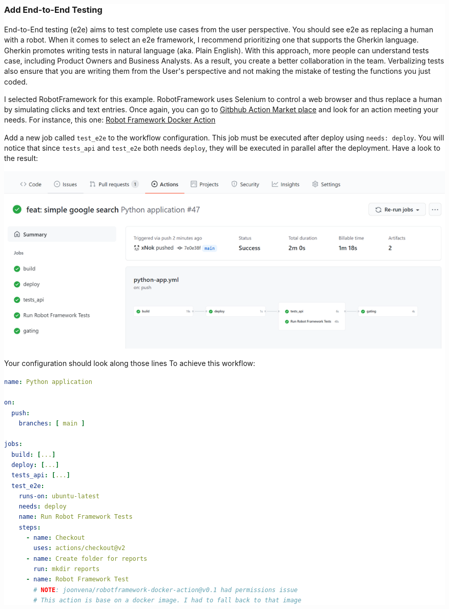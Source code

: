 ### Add End-to-End Testing

End-to-End testing (e2e) aims to test complete use cases from the user perspective. You should see e2e as replacing a human with a robot. When it comes to select an e2e framework, I recommend prioritizing one that supports the Gherkin language. Gherkin promotes writing tests in natural language (aka. Plain English). With this approach, more people can understand tests case, including Product Owners and Business Analysts. As a result, you create a better collaboration in the team. Verbalizing tests also ensure that you are writing them from the User's perspective and not making the mistake of testing the functions you just coded. 

I selected RobotFramework for this example. RobotFramework uses Selenium to control a web browser and thus replace a human by simulating clicks and text entries. Once again, you can go to [Gitbhub Action Market place](https://github.com/marketplace?type=actions) and look for an action meeting your needs. For instance, this one: [Robot Framework Docker Action](https://github.com/marketplace/actions/robot-framework)

Add a new job called  `test_e2e` to the workflow configuration. This job must be executed after deploy using `needs: deploy`. You will notice that since `tests_api` and `test_e2e` both needs `deploy`, they will be executed in parallel after the deployment. Have a look to the result:

![](doc_assets/step4.PNG)


Your configuration should look along those lines To achieve this workflow:

```yaml
name: Python application

on:
  push:
    branches: [ main ]

jobs:
  build: [...]
  deploy: [...]
  tests_api: [...]
  test_e2e:
    runs-on: ubuntu-latest
    needs: deploy
    name: Run Robot Framework Tests
    steps:
      - name: Checkout
        uses: actions/checkout@v2
      - name: Create folder for reports
        run: mkdir reports
      - name: Robot Framework Test
        # NOTE: joonvena/robotframework-docker-action@v0.1 had permissions issue
        # This action is base on a docker image. I had to fall back to that image
```